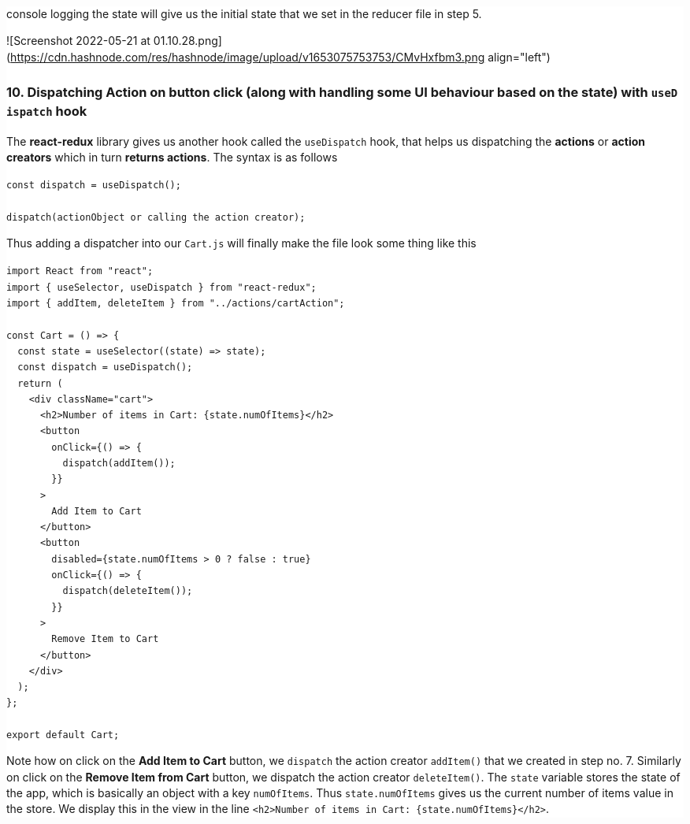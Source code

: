console logging the state will give us the initial state that we set in the reducer file in step 5.

![Screenshot 2022-05-21 at 01.10.28.png](https://cdn.hashnode.com/res/hashnode/image/upload/v1653075753753/CMvHxfbm3.png align="left")

### 10. Dispatching Action on button click (along with handling some UI behaviour based on the state) with `useDispatch` hook

The **react-redux** library gives us another hook called the `useDispatch` hook, that helps us dispatching the **actions** or **action creators** which in turn **returns actions**. The syntax is as follows

```
const dispatch = useDispatch();

dispatch(actionObject or calling the action creator);
```

Thus adding a dispatcher into our `Cart.js` will finally make the file look some thing like this

```
import React from "react";
import { useSelector, useDispatch } from "react-redux";
import { addItem, deleteItem } from "../actions/cartAction";

const Cart = () => {
  const state = useSelector((state) => state);
  const dispatch = useDispatch();
  return (
    <div className="cart">
      <h2>Number of items in Cart: {state.numOfItems}</h2>
      <button
        onClick={() => {
          dispatch(addItem());
        }}
      >
        Add Item to Cart
      </button>
      <button
        disabled={state.numOfItems > 0 ? false : true}
        onClick={() => {
          dispatch(deleteItem());
        }}
      >
        Remove Item to Cart
      </button>
    </div>
  );
};

export default Cart;
```

Note how on click on the **Add Item to Cart** button, we `dispatch` the action creator `addItem()` that we created in step no. 7. Similarly on click on the **Remove Item from Cart** button, we dispatch the action creator `deleteItem()`. The `state` variable stores the state of the app, which is basically an object with a key `numOfItems`. Thus `state.numOfItems` gives us the current number of items value in the store. We display this in the view in the line `<h2>Number of items in Cart: {state.numOfItems}</h2>`. 
